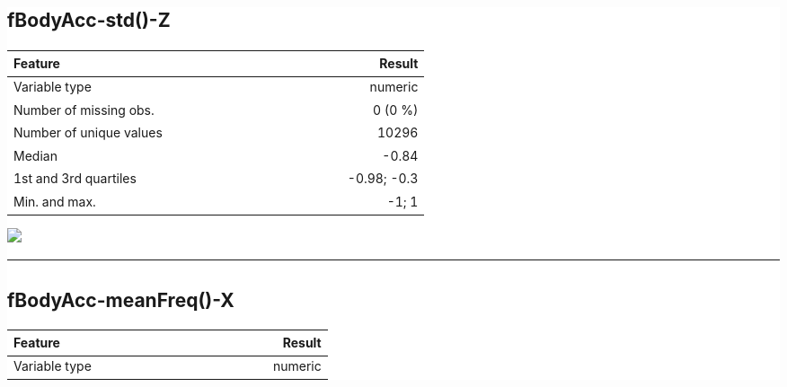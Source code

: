 fBodyAcc-std()-Z
----------------

<table style="width:54%;">
<colgroup>
<col width="36%" />
<col width="18%" />
</colgroup>
<thead>
<tr class="header">
<th align="left">Feature</th>
<th align="right">Result</th>
</tr>
</thead>
<tbody>
<tr class="odd">
<td align="left">Variable type</td>
<td align="right">numeric</td>
</tr>
<tr class="even">
<td align="left">Number of missing obs.</td>
<td align="right">0 (0 %)</td>
</tr>
<tr class="odd">
<td align="left">Number of unique values</td>
<td align="right">10296</td>
</tr>
<tr class="even">
<td align="left">Median</td>
<td align="right">-0.84</td>
</tr>
<tr class="odd">
<td align="left">1st and 3rd quartiles</td>
<td align="right">-0.98; -0.3</td>
</tr>
<tr class="even">
<td align="left">Min. and max.</td>
<td align="right">-1; 1</td>
</tr>
</tbody>
</table>

![](codebook_mean_std_dataset_BKUP_files/figure-markdown_strict/Var-48-fBodyAcc-std()-Z-1.png)

------------------------------------------------------------------------

fBodyAcc-meanFreq()-X
---------------------

<table style="width:56%;">
<colgroup>
<col width="36%" />
<col width="19%" />
</colgroup>
<thead>
<tr class="header">
<th align="left">Feature</th>
<th align="right">Result</th>
</tr>
</thead>
<tbody>
<tr class="odd">
<td align="left">Variable type</td>
<td align="right">numeric</td>
</tr>